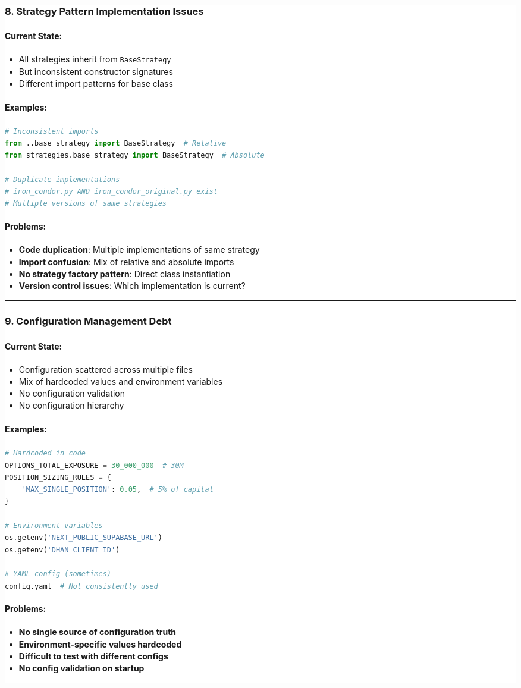 
### 8. **Strategy Pattern Implementation Issues**

#### Current State:
- All strategies inherit from `BaseStrategy`
- But inconsistent constructor signatures
- Different import patterns for base class

#### Examples:
```python
# Inconsistent imports
from ..base_strategy import BaseStrategy  # Relative
from strategies.base_strategy import BaseStrategy  # Absolute

# Duplicate implementations
# iron_condor.py AND iron_condor_original.py exist
# Multiple versions of same strategies
```

#### Problems:
- **Code duplication**: Multiple implementations of same strategy
- **Import confusion**: Mix of relative and absolute imports
- **No strategy factory pattern**: Direct class instantiation
- **Version control issues**: Which implementation is current?

---

### 9. **Configuration Management Debt**

#### Current State:
- Configuration scattered across multiple files
- Mix of hardcoded values and environment variables
- No configuration validation
- No configuration hierarchy

#### Examples:
```python
# Hardcoded in code
OPTIONS_TOTAL_EXPOSURE = 30_000_000  # 30M
POSITION_SIZING_RULES = {
    'MAX_SINGLE_POSITION': 0.05,  # 5% of capital
}

# Environment variables
os.getenv('NEXT_PUBLIC_SUPABASE_URL')
os.getenv('DHAN_CLIENT_ID')

# YAML config (sometimes)
config.yaml  # Not consistently used
```

#### Problems:
- **No single source of configuration truth**
- **Environment-specific values hardcoded**
- **Difficult to test with different configs**
- **No config validation on startup**

---